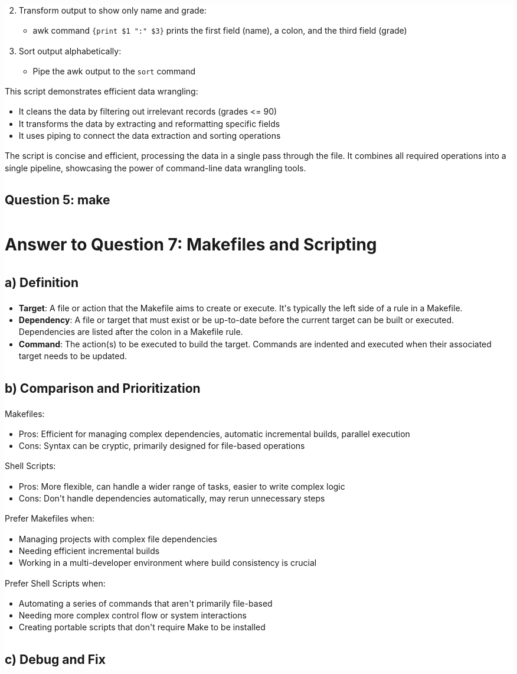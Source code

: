 2. Transform output to show only name and grade:
   - awk command `{print $1 ":" $3}` prints the first field (name), a colon, and the third field (grade)

3. Sort output alphabetically:
   - Pipe the awk output to the `sort` command

This script demonstrates efficient data wrangling:
- It cleans the data by filtering out irrelevant records (grades <= 90)
- It transforms the data by extracting and reformatting specific fields
- It uses piping to connect the data extraction and sorting operations

The script is concise and efficient, processing the data in a single pass through the file. It combines all required operations into a single pipeline, showcasing the power of command-line data wrangling tools.


## Question 5: make

# Answer to Question 7: Makefiles and Scripting

## a) Definition

- **Target**: A file or action that the Makefile aims to create or execute. It's typically the left side of a rule in a Makefile.
- **Dependency**: A file or target that must exist or be up-to-date before the current target can be built or executed. Dependencies are listed after the colon in a Makefile rule.
- **Command**: The action(s) to be executed to build the target. Commands are indented and executed when their associated target needs to be updated.

## b) Comparison and Prioritization

Makefiles:
- Pros: Efficient for managing complex dependencies, automatic incremental builds, parallel execution
- Cons: Syntax can be cryptic, primarily designed for file-based operations

Shell Scripts:
- Pros: More flexible, can handle a wider range of tasks, easier to write complex logic
- Cons: Don't handle dependencies automatically, may rerun unnecessary steps

Prefer Makefiles when:
- Managing projects with complex file dependencies
- Needing efficient incremental builds
- Working in a multi-developer environment where build consistency is crucial

Prefer Shell Scripts when:
- Automating a series of commands that aren't primarily file-based
- Needing more complex control flow or system interactions
- Creating portable scripts that don't require Make to be installed

## c) Debug and Fix
